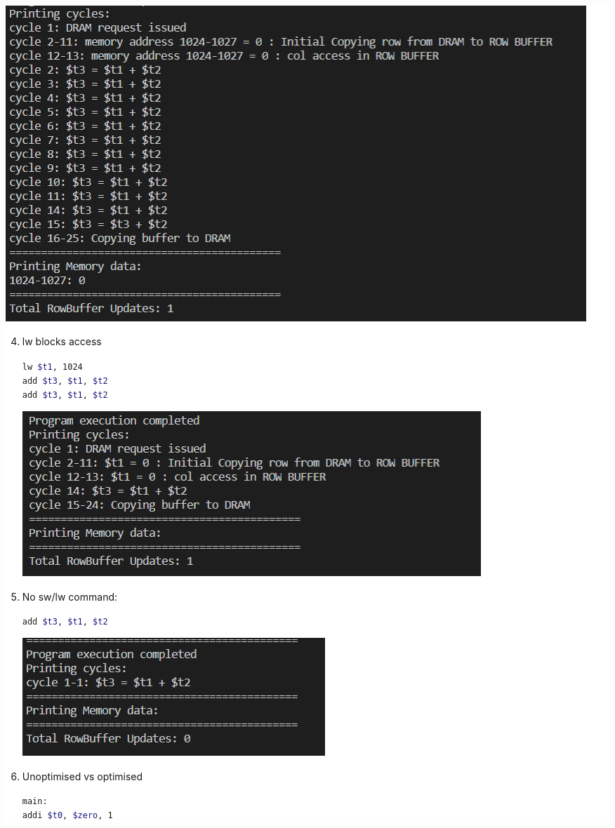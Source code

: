    ![](image/readme/1616328153135.png)
   
4. lw blocks access

   ```bash
   lw $t1, 1024
   add $t3, $t1, $t2
   add $t3, $t1, $t2
   ```

   ![](image/readme/1616328220281.png)
   
5.  No sw/lw command: 
      ```bash
      add $t3, $t1, $t2
      ```
   
      ![](image/readme/1616331612812.png)
6. Unoptimised vs optimised
   ```bash
   main:
   addi $t0, $zero, 1
   ```